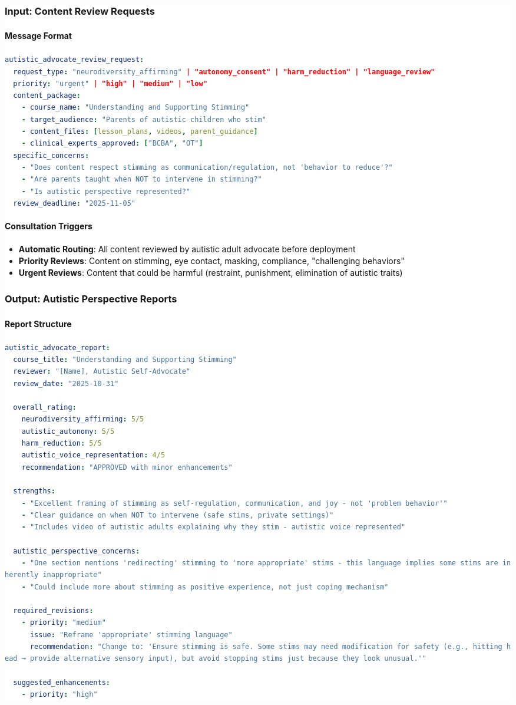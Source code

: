 ### **Input: Content Review Requests**

#### **Message Format**
```yaml
autistic_advocate_review_request:
  request_type: "neurodiversity_affirming" | "autonomy_consent" | "harm_reduction" | "language_review"
  priority: "urgent" | "high" | "medium" | "low"
  content_package:
    - course_name: "Understanding and Supporting Stimming"
    - target_audience: "Parents of autistic children who stim"
    - content_files: [lesson_plans, videos, parent_guidance]
    - clinical_experts_approved: ["BCBA", "OT"]
  specific_concerns:
    - "Does content respect stimming as communication/regulation, not 'behavior to reduce'?"
    - "Are parents taught when NOT to intervene in stimming?"
    - "Is autistic perspective represented?"
  review_deadline: "2025-11-05"
```

#### **Consultation Triggers**
- **Automatic Routing**: All content reviewed by autistic adult advocate before deployment
- **Priority Reviews**: Content on stimming, eye contact, masking, compliance, "challenging behaviors"
- **Urgent Reviews**: Content that could be harmful (restraint, punishment, elimination of autistic traits)

### **Output: Autistic Perspective Reports**

#### **Report Structure**
```yaml
autistic_advocate_report:
  course_title: "Understanding and Supporting Stimming"
  reviewer: "[Name], Autistic Self-Advocate"
  review_date: "2025-10-31"

  overall_rating:
    neurodiversity_affirming: 5/5
    autistic_autonomy: 5/5
    harm_reduction: 5/5
    autistic_voice_representation: 4/5
    recommendation: "APPROVED with minor enhancements"

  strengths:
    - "Excellent framing of stimming as self-regulation, communication, and joy - not 'problem behavior'"
    - "Clear guidance on when NOT to intervene (safe stims, private settings)"
    - "Includes video of autistic adults explaining why they stim - autistic voice represented"

  autistic_perspective_concerns:
    - "One section mentions 'redirecting' stimming to 'more appropriate' stims - this language implies some stims are inherently inappropriate"
    - "Could include more about stimming as positive experience, not just coping mechanism"

  required_revisions:
    - priority: "medium"
      issue: "Reframe 'appropriate' stimming language"
      recommendation: "Change to: 'Ensure stimming is safe. Some stims may need modification for safety (e.g., hitting head → provide alternative sensory input), but avoid stopping stims just because they look unusual.'"

  suggested_enhancements:
    - priority: "high"
```